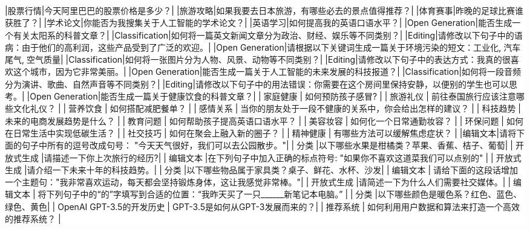 |股票行情|今天阿里巴巴的股票价格是多少？|
|旅游攻略|如果我要去日本旅游，有哪些必去的景点值得推荐？|
|体育赛事|昨晚的足球比赛谁获胜了？|
|学术论文|你能否为我搜集关于人工智能的学术论文？|
|英语学习|如何提高我的英语口语水平？|
|Open Generation|能否生成一个有关太阳系的科普文章？|
|Classification|如何将一篇英文新闻文章分为政治、财经、娱乐等不同类别？|
|Editing|请修改以下句子中的语病：由于他们的高利润，这些产品受到了广泛的欢迎。|
|Open Generation|请根据以下关键词生成一篇关于环境污染的短文：工业化, 汽车尾气, 空气质量|
|Classification|如何将一张图片分为人物、风景、动物等不同类别？|
|Editing|请修改以下句子中的表达方式：我真的很喜欢这个城市，因为它非常美丽。|
|Open Generation|能否生成一篇关于人工智能的未来发展的科技报道？|
|Classification|如何将一段音频分为演讲、歌曲、自然声音等不同类别？|
|Editing|请修改以下句子中的用法错误：你需要在这个房间里保持安静，以便别的学生也可以思考。|
|Open Generation|能否生成一篇关于健康饮食的科普文章？|
| 家庭健康 | 如何预防孩子感冒? |
| 旅游礼仪 | 前往泰国旅行应该注意哪些文化礼仪？ |
| 营养饮食 | 如何搭配减肥餐单？ |
| 感情关系 | 当你的朋友处于一段不健康的关系中，你会给出怎样的建议？ |
| 科技趋势 | 未来的电商发展趋势是什么？ |
| 教育问题 | 如何帮助孩子提高英语口语水平？ |
| 美容妆容 | 如何化一个日常通勤妆容？ |
| 环保问题 | 如何在日常生活中实现低碳生活？ |
| 社交技巧 | 如何在聚会上融入新的圈子？ |
| 精神健康 | 有哪些方法可以缓解焦虑症状？ |
|编辑文本|请将下面的句子中所有的逗号改成句号： "今天天气很好，我们可以去公园散步。"|
| 分类 |以下哪些水果是柑橘类？苹果、香蕉、桔子、葡萄|
| 开放式生成 |请描述一下你上次旅行的经历?|
| 编辑文本 |在下列句子中加入正确的标点符号: "如果你不喜欢这道菜我们可以点别的" |
| 开放式生成 |请介绍一下未来十年的科技趋势。|
| 分类 |以下哪些物品属于家具类？桌子、鲜花、水杯、沙发|
| 编辑文本 | 请给下面的这段话增加一个主题句："我非常喜欢运动，每天都会坚持锻炼身体，这让我感觉非常棒。"|
| 开放式生成 |请简述一下为什么人们需要社交媒体。|
| 编辑文本 | 将下列句子中的“的”字填写到合适的位置：“我昨天买了一只______新笔记本电脑。” |
| 分类 |以下哪些颜色是暖色系？红色、蓝色、绿色、黄色|
| OpenAI GPT-3.5的开发历史 | GPT-3.5是如何从GPT-3发展而来的？|
| 推荐系统 | 如何利用用户数据和算法来打造一个高效的推荐系统？ |